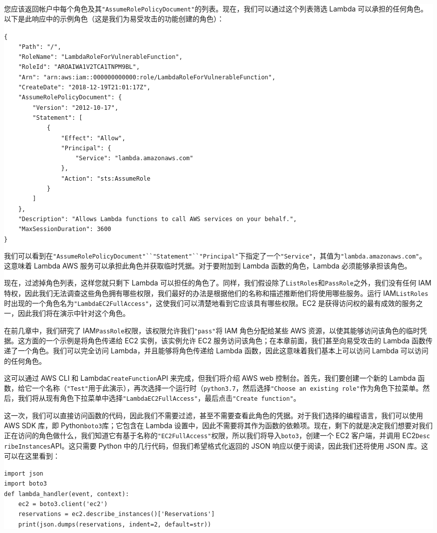 您应该返回帐户中每个角色及其`"AssumeRolePolicyDocument"`的列表。现在，我们可以通过这个列表筛选 Lambda 可以承担的任何角色。以下是此响应中的示例角色（这是我们为易受攻击的功能创建的角色）：

```
{
    "Path": "/",
    "RoleName": "LambdaRoleForVulnerableFunction",
    "RoleId": "AROAIWA1V2TCA1TNPM9BL",
    "Arn": "arn:aws:iam::000000000000:role/LambdaRoleForVulnerableFunction",
    "CreateDate": "2018-12-19T21:01:17Z",
    "AssumeRolePolicyDocument": {
        "Version": "2012-10-17",
        "Statement": [
            {
                "Effect": "Allow",
                "Principal": {
                    "Service": "lambda.amazonaws.com"
                },
                "Action": "sts:AssumeRole
            }
        ]
    },
    "Description": "Allows Lambda functions to call AWS services on your behalf.",
    "MaxSessionDuration": 3600
}
```

我们可以看到在`"AssumeRolePolicyDocument"``"Statement"``"Principal"`下指定了一个`"Service"`，其值为`"lambda.amazonaws.com"`。这意味着 Lambda AWS 服务可以承担此角色并获取临时凭据。对于要附加到 Lambda 函数的角色，Lambda 必须能够承担该角色。

现在，过滤掉角色列表，这样您就只剩下 Lambda 可以担任的角色了。同样，我们假设除了`ListRoles`和`PassRole`之外，我们没有任何 IAM 特权，因此我们无法调查这些角色拥有哪些权限，我们最好的办法是根据他们的名称和描述推断他们将使用哪些服务。运行 IAM`ListRoles`时出现的一个角色名为`"LambdaEC2FullAccess"`，这使我们可以清楚地看到它应该具有哪些权限。EC2 是获得访问权的最有成效的服务之一，因此我们将在演示中针对这个角色。

在前几章中，我们研究了 IAM`PassRole`权限，该权限允许我们`"pass"`将 IAM 角色分配给某些 AWS 资源，以使其能够访问该角色的临时凭据。这方面的一个示例是将角色传递给 EC2 实例，该实例允许 EC2 服务访问该角色；在本章前面，我们甚至向易受攻击的 Lambda 函数传递了一个角色。我们可以完全访问 Lambda，并且能够将角色传递给 Lambda 函数，因此这意味着我们基本上可以访问 Lambda 可以访问的任何角色。

这可以通过 AWS CLI 和 Lambda`CreateFunction`API 来完成，但我们将介绍 AWS web 控制台。首先，我们要创建一个新的 Lambda 函数，给它一个名称（`"Test"`用于此演示），再次选择一个运行时（`python3.7`，然后选择`"Choose an existing role"`作为角色下拉菜单。然后，我们将从现有角色下拉菜单中选择`"LambdaEC2FullAccess"`，最后点击`"Create function"`。

这一次，我们可以直接访问函数的代码，因此我们不需要过滤，甚至不需要查看此角色的凭据。对于我们选择的编程语言，我们可以使用 AWS SDK 库，即 Python`boto3`库；它包含在 Lambda 设置中，因此不需要将其作为函数的依赖项。现在，剩下的就是决定我们想要对我们正在访问的角色做什么，我们知道它有基于名称的`"EC2FullAccess"`权限，所以我们将导入`boto3`，创建一个 EC2 客户端，并调用 EC2`DescribeInstances`API。这只需要 Python 中的几行代码，但我们希望格式化返回的 JSON 响应以便于阅读，因此我们还将使用 JSON 库。这可以在这里看到：

```
import json
import boto3
def lambda_handler(event, context):
    ec2 = boto3.client('ec2')
    reservations = ec2.describe_instances()['Reservations']
    print(json.dumps(reservations, indent=2, default=str))
```
